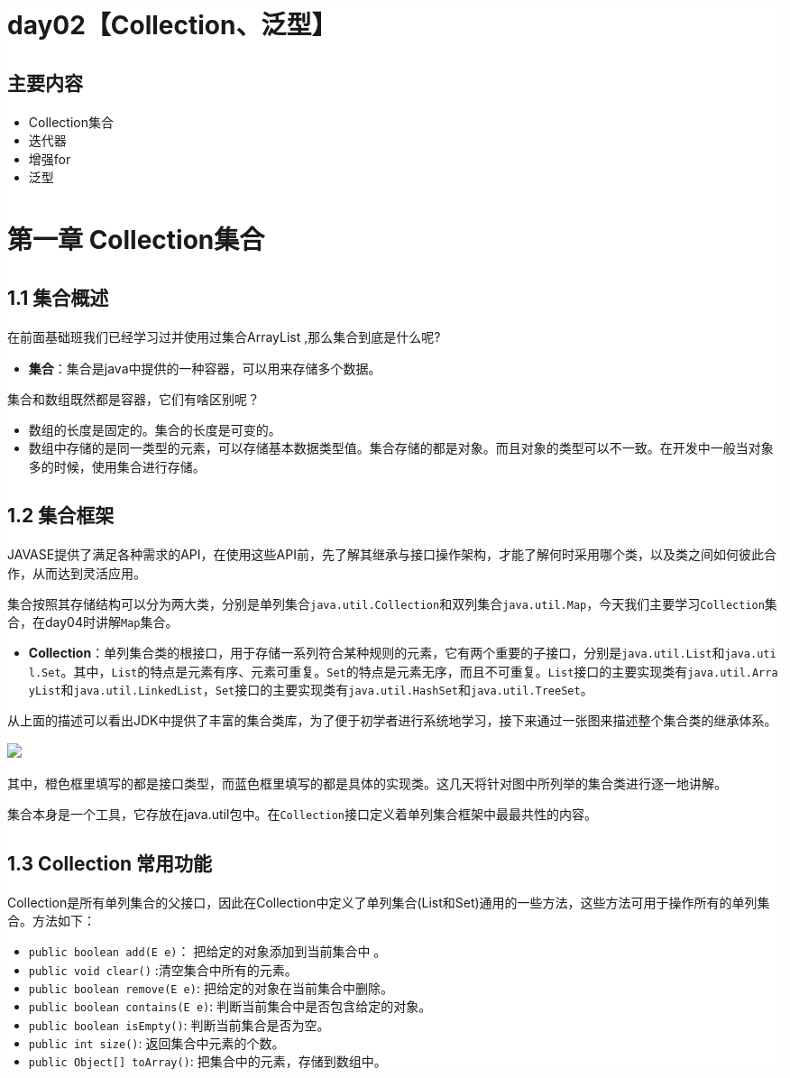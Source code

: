 # day02【Collection、泛型】

## 主要内容

- Collection集合
- 迭代器
- 增强for
- 泛型


# 第一章 Collection集合

## 1.1 集合概述

在前面基础班我们已经学习过并使用过集合ArrayList<E> ,那么集合到底是什么呢?

* **集合**：集合是java中提供的一种容器，可以用来存储多个数据。

集合和数组既然都是容器，它们有啥区别呢？

* 数组的长度是固定的。集合的长度是可变的。
* 数组中存储的是同一类型的元素，可以存储基本数据类型值。集合存储的都是对象。而且对象的类型可以不一致。在开发中一般当对象多的时候，使用集合进行存储。

## 1.2  集合框架

JAVASE提供了满足各种需求的API，在使用这些API前，先了解其继承与接口操作架构，才能了解何时采用哪个类，以及类之间如何彼此合作，从而达到灵活应用。

集合按照其存储结构可以分为两大类，分别是单列集合`java.util.Collection`和双列集合`java.util.Map`，今天我们主要学习`Collection`集合，在day04时讲解`Map`集合。

* **Collection**：单列集合类的根接口，用于存储一系列符合某种规则的元素，它有两个重要的子接口，分别是`java.util.List`和`java.util.Set`。其中，`List`的特点是元素有序、元素可重复。`Set`的特点是元素无序，而且不可重复。`List`接口的主要实现类有`java.util.ArrayList`和`java.util.LinkedList`，`Set`接口的主要实现类有`java.util.HashSet`和`java.util.TreeSet`。

从上面的描述可以看出JDK中提供了丰富的集合类库，为了便于初学者进行系统地学习，接下来通过一张图来描述整个集合类的继承体系。

![](img\Collection集合体系图.png)

其中，橙色框里填写的都是接口类型，而蓝色框里填写的都是具体的实现类。这几天将针对图中所列举的集合类进行逐一地讲解。

集合本身是一个工具，它存放在java.util包中。在`Collection`接口定义着单列集合框架中最最共性的内容。

## 1.3 Collection 常用功能

Collection是所有单列集合的父接口，因此在Collection中定义了单列集合(List和Set)通用的一些方法，这些方法可用于操作所有的单列集合。方法如下：

* `public boolean add(E e)`：  把给定的对象添加到当前集合中 。
* `public void clear()` :清空集合中所有的元素。
* `public boolean remove(E e)`: 把给定的对象在当前集合中删除。
* `public boolean contains(E e)`: 判断当前集合中是否包含给定的对象。
* `public boolean isEmpty()`: 判断当前集合是否为空。
* `public int size()`: 返回集合中元素的个数。
* `public Object[] toArray()`: 把集合中的元素，存储到数组中。
